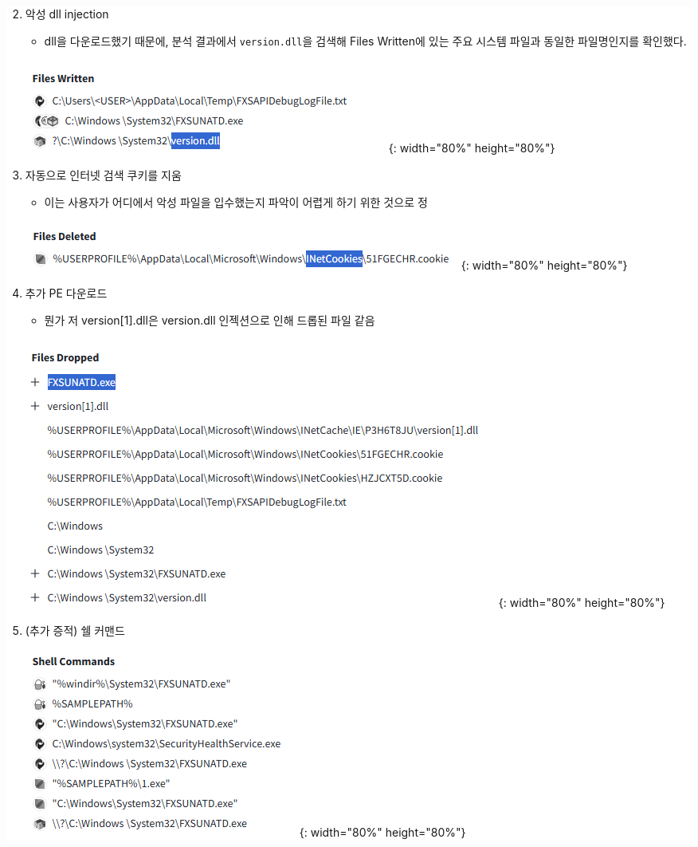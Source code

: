 2. 악성 dll injection
    - dll을 다운로드했기 때문에, 분석 결과에서 `version.dll`을 검색해 Files Written에 있는 주요 시스템 파일과 동일한 파일명인지를 확인했다.
    
    ![image.png](/assets/img/posts/2025-02-02-FIESTA2024-cert1/image%2016.png){: width="80%" height="80%"}
    
3. 자동으로 인터넷 검색 쿠키를 지움
    - 이는 사용자가 어디에서 악성 파일을 입수했는지 파악이 어렵게 하기 위한 것으로 정
    
    ![image.png](/assets/img/posts/2025-02-02-FIESTA2024-cert1/image%2017.png){: width="80%" height="80%"}
    
4. 추가 PE 다운로드
    - 뭔가 저 version[1].dll은 version.dll 인젝션으로 인해 드롭된 파일 같음
    
    ![image.png](/assets/img/posts/2025-02-02-FIESTA2024-cert1/image%2018.png){: width="80%" height="80%"}
    
5. (추가 증적) 쉘 커맨드
    
    ![image.png](/assets/img/posts/2025-02-02-FIESTA2024-cert1/image%2019.png){: width="80%" height="80%"}
    